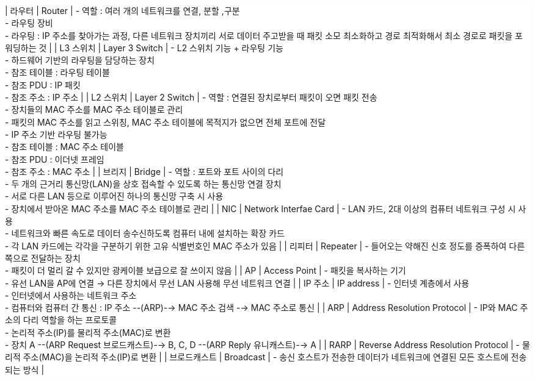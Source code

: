 | 라우터                            | Router                                                  | - 역할 : 여러 개의 네트워크를 연결, 분할 ,구분 <br />- 라우팅 장비 <br />- 라우팅 : IP 주소를 찾아가는 과정, 다른 네트워크 장치끼리 서로 데이터 주고받을 때  패킷 소모 최소화하고 경로 최적화해서 최소 경로로 패킷을 포워딩하는 것                                                                                                                                                                                                                                                                             |
| L3 스위치                         | Layer 3 Switch                                          | - L2 스위치 기능 + 라우팅 기능 <br />- 하드웨어 기반의 라우팅을 담당하는 장치 <br />- 참조 테이블 : 라우팅 테이블 <br />- 참조 PDU : IP 패킷 <br />- 참조 주소 : IP 주소                                                                                                                                                                                                                                                                                                                                       |
| L2 스위치                         | Layer 2 Switch                                          | - 역할 : 연결된 장치로부터 패킷이 오면 패킷 전송 <br />- 장치들의 MAC 주소를 MAC 주소 테이블로 관리 <br />- 패킷의 MAC 주소를 읽고 스위칭, MAC 주소 테이블에 목적지가 없으면 전체 포트에 전달 <br />- IP 주소 기반 라우팅 불가능 <br />- 참조 테이블 : MAC 주소 테이블 <br />- 참조 PDU : 이더넷 프레임 <br />- 참조 주소 : MAC 주소                                                                                                                                                                           |
| 브리지                            | Bridge                                                  | - 역할 : 포트와 포트 사이의 다리 <br />- 두 개의 근거리 통신망(LAN)을 상호 접속할 수 있도록 하는 통신망 연결 장치 <br />- 서로 다른 LAN 등으로 이루어진 하나의 통신망 구축 시 사용 <br />- 장치에서 받아온 MAC 주소를 MAC 주소 테이블로 관리                                                                                                                                                                                                                                                                   |
| NIC                               | Network Interfae Card                                   | - LAN 카드, 2대 이상의 컴퓨터 네트워크 구성 시 사용 <br />- 네트워크와 빠른 속도로 데이터 송수신하도록 컴퓨터 내에 설치하는 확장 카드 <br />- 각 LAN 카드에는 각각을 구분하기 위한 고유 식별번호인 MAC 주소가 있음                                                                                                                                                                                                                                                                                             |
| 리피터                            | Repeater                                                | - 들어오는 약해진 신호 정도를 증폭하여 다른 쪽으로 전달하는 장치 <br />- 패킷이 더 멀리 갈 수 있지만 광케이블 보급으로 잘 쓰이지 않음                                                                                                                                                                                                                                                                                                                                                                          |
| AP                                | Access Point                                            | - 패킷을 복사하는 기기 <br />- 유선 LAN을 AP에 연결 → 다른 장치에서 무선 LAN 사용해 무선 네트워크 연결                                                                                                                                                                                                                                                                                                                                                                                                         |
| IP 주소                           | IP address                                              | - 인터넷 계층에서 사용 <br />- 인터넷에서 사용하는 네트워크 주소 <br />- 컴퓨터와 컴퓨터 간 통신 : IP 주소 --(ARP)-→ MAC 주소 검색 -→ MAC 주소로 통신                                                                                                                                                                                                                                                                                                                                                          |
| ARP                               | Address Resolution Protocol                             | - IP와 MAC 주소의 다리 역할을 하는 프로토콜 <br />- 논리적 주소(IP)를 물리적 주소(MAC)로 변환 <br />- 장치 A --(ARP Request 브로드캐스트)-→ B, C, D --(ARP Reply 유니캐스트)-→ A                                                                                                                                                                                                                                                                                                                               |
| RARP                              | Reverse  Address Resolution Protocol                    | - 물리적 주소(MAC)을 논리적 주소(IP)로 변환                                                                                                                                                                                                                                                                                                                                                                                                                                                                    |
| 브로드캐스트                      | Broadcast                                               | - 송신 호스트가 전송한 데이터가 네트워크에 연결된 모든 호스트에 전송되는 방식                                                                                                                                                                                                                                                                                                                                                                                                                                  |